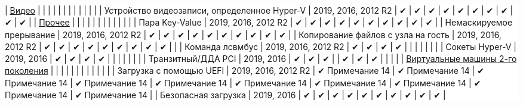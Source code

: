 | [Видео](Feature-Descriptions-for-Linux-and-FreeBSD-virtual-machines-on-Hyper-V.md#video)                                                 |                            |                  |                                                                     |                                                                     |                                                                     |               |               |               |               |               |                  |
| Устройство видеозаписи, определенное Hyper-V                                                                                                            | 2019, 2016, 2012 R2        | ✔               | ✔                                                                  | ✔                                                                  | ✔                                                                  | ✔            | ✔            | ✔            | ✔            | ✔            | ✔               |
| [Прочее](Feature-Descriptions-for-Linux-and-FreeBSD-virtual-machines-on-Hyper-V.md#miscellaneous)                                 |                            |                  |                                                                     |                                                                     |                                                                     |               |               |               |               |               |                  |
| Пара Key-Value                                                                                                                           | 2019, 2016, 2012 R2        | ✔               | ✔                                                                  | ✔                                                                  | ✔                                                                  | ✔            | ✔            | ✔            | ✔            | ✔            | ✔               |
| Немаскируемое прерывание                                                                                                                   | 2019, 2016, 2012 R2        | ✔               | ✔                                                                  | ✔                                                                  | ✔                                                                  | ✔            | ✔            | ✔            | ✔            | ✔            | ✔               |
| Копирование файлов с узла на гость                                                                                                             | 2019, 2016, 2012 R2        | ✔               | ✔                                                                  | ✔                                                                  | ✔                                                                  | ✔            | ✔            | ✔            | ✔            | ✔            |                  |
| Команда лсвмбус                                                                                                                          | 2019, 2016, 2012 R2        | ✔               | ✔                                                                  | ✔                                                                  | ✔                                                                  |               |               |               |               |               |                  |
| Сокеты Hyper-V                                                                                                                          | 2019, 2016                 | ✔               | ✔                                                                  | ✔                                                                  | ✔                                                                  |               |               |               |               |               |                  |
| Транзитный/ДДА PCI                                                                                                                      | 2019, 2016                 | ✔               | ✔                                                                  | ✔                                                                  |                                                                     | ✔            | ✔            | ✔            |               |               |                  |
| [Виртуальные машины 2-го поколения](Feature-Descriptions-for-Linux-and-FreeBSD-virtual-machines-on-Hyper-V.md#generation-2-virtual-machines) |                            |                  |                                                                     |                                                                     |                                                                     |               |               |               |               |               |                  |
| Загрузка с помощью UEFI                                                                                                                          | 2019, 2016, 2012 R2        | ✔ Примечание 14       | ✔ Примечание 14                                                          | ✔ Примечание 14                                                          | ✔ Примечание 14                                                          | ✔ Примечание 14    | ✔ Примечание 14    | ✔ Примечание 14    | ✔ Примечание 14    | ✔ Примечание 14    | ✔ Примечание 14       |
| Безопасная загрузка                                                                                                                              | 2019, 2016                 | ✔               | ✔                                                                  | ✔                                                                  | ✔                                                                  | ✔            | ✔            | ✔            | ✔            | ✔            | ✔               |
